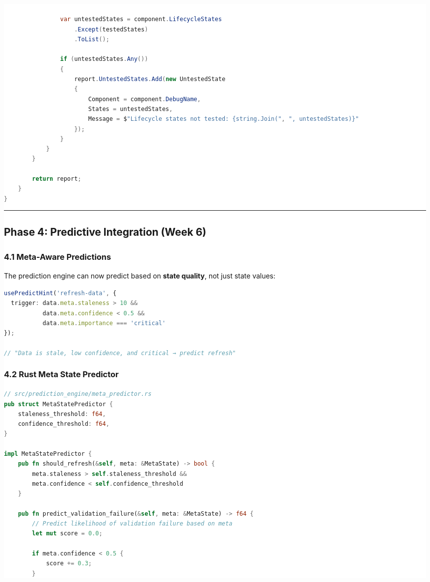 ```csharp

                var untestedStates = component.LifecycleStates
                    .Except(testedStates)
                    .ToList();

                if (untestedStates.Any())
                {
                    report.UntestedStates.Add(new UntestedState
                    {
                        Component = component.DebugName,
                        States = untestedStates,
                        Message = $"Lifecycle states not tested: {string.Join(", ", untestedStates)}"
                    });
                }
            }
        }

        return report;
    }
}
```

---

## Phase 4: Predictive Integration (Week 6)

### 4.1 Meta-Aware Predictions

The prediction engine can now predict based on **state quality**, not just state values:

```typescript
usePredictHint('refresh-data', {
  trigger: data.meta.staleness > 10 &&
           data.meta.confidence < 0.5 &&
           data.meta.importance === 'critical'
});

// "Data is stale, low confidence, and critical → predict refresh"
```

### 4.2 Rust Meta State Predictor

```rust
// src/prediction_engine/meta_predictor.rs
pub struct MetaStatePredictor {
    staleness_threshold: f64,
    confidence_threshold: f64,
}

impl MetaStatePredictor {
    pub fn should_refresh(&self, meta: &MetaState) -> bool {
        meta.staleness > self.staleness_threshold &&
        meta.confidence < self.confidence_threshold
    }

    pub fn predict_validation_failure(&self, meta: &MetaState) -> f64 {
        // Predict likelihood of validation failure based on meta
        let mut score = 0.0;

        if meta.confidence < 0.5 {
            score += 0.3;
        }

```